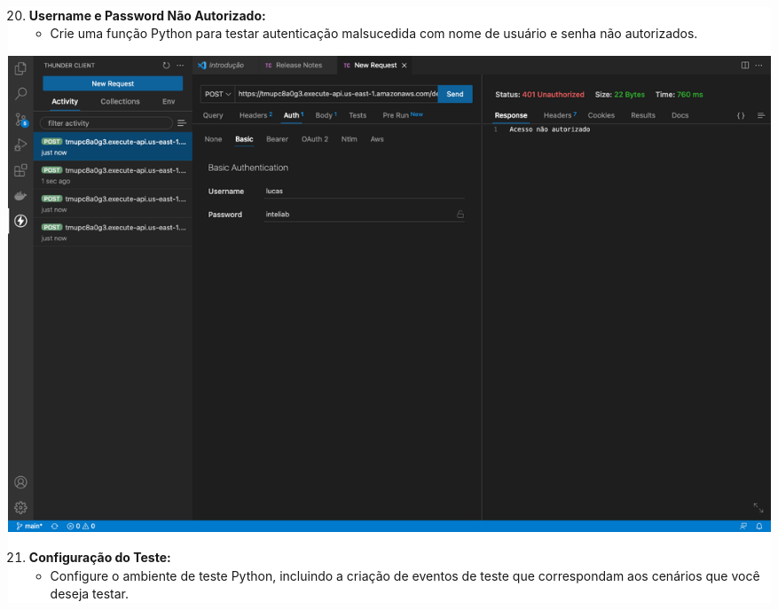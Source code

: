 20. **Username e Password Não Autorizado:**
    - Crie uma função Python para testar autenticação malsucedida com nome de usuário e senha não autorizados.

![Username e Password Não Autorizado](https://github.com/DayllanAlho/DayllanAlho/blob/dev/API%20Gateway/assets/31%20-%20username%20e%20password%2C%20not%20ok.png)

21. **Configuração do Teste:**
    - Configure o ambiente de teste Python, incluindo a criação de eventos de teste que correspondam aos cenários que você deseja testar.
